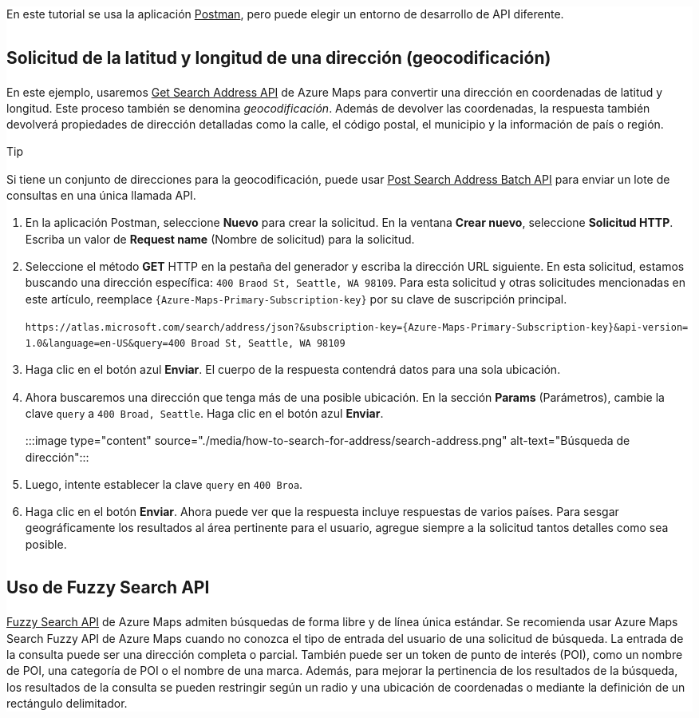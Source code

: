En este tutorial se usa la aplicación [Postman](https://www.postman.com/), pero puede elegir un entorno de desarrollo de API diferente.

## <a name="request-latitude-and-longitude-for-an-address-geocoding"></a>Solicitud de la latitud y longitud de una dirección (geocodificación)

En este ejemplo, usaremos [Get Search Address API](/rest/api/maps/search/getsearchaddress) de Azure Maps para convertir una dirección en coordenadas de latitud y longitud. Este proceso también se denomina *geocodificación*. Además de devolver las coordenadas, la respuesta también devolverá propiedades de dirección detalladas como la calle, el código postal, el municipio y la información de país o región.

>[!TIP]
>Si tiene un conjunto de direcciones para la geocodificación, puede usar [Post Search Address Batch API](/rest/api/maps/search/postsearchaddressbatch) para enviar un lote de consultas en una única llamada API.

1. En la aplicación Postman, seleccione **Nuevo** para crear la solicitud. En la ventana **Crear nuevo**, seleccione **Solicitud HTTP**. Escriba un valor de **Request name** (Nombre de solicitud) para la solicitud.

2. Seleccione el método **GET** HTTP en la pestaña del generador y escriba la dirección URL siguiente. En esta solicitud, estamos buscando una dirección específica: `400 Braod St, Seattle, WA 98109`. Para esta solicitud y otras solicitudes mencionadas en este artículo, reemplace `{Azure-Maps-Primary-Subscription-key}` por su clave de suscripción principal.

    ```http
    https://atlas.microsoft.com/search/address/json?&subscription-key={Azure-Maps-Primary-Subscription-key}&api-version=1.0&language=en-US&query=400 Broad St, Seattle, WA 98109
    ```

3. Haga clic en el botón azul **Enviar**. El cuerpo de la respuesta contendrá datos para una sola ubicación.

4. Ahora buscaremos una dirección que tenga más de una posible ubicación. En la sección **Params** (Parámetros), cambie la clave `query` a `400 Broad, Seattle`. Haga clic en el botón azul **Enviar**.

    :::image type="content" source="./media/how-to-search-for-address/search-address.png" alt-text="Búsqueda de dirección":::

5. Luego, intente establecer la clave `query` en `400 Broa`.

6. Haga clic en el botón **Enviar**. Ahora puede ver que la respuesta incluye respuestas de varios países. Para sesgar geográficamente los resultados al área pertinente para el usuario, agregue siempre a la solicitud tantos detalles como sea posible.

## <a name="using-fuzzy-search-api"></a>Uso de Fuzzy Search API

[Fuzzy Search API](/rest/api/maps/search/getsearchfuzzy) de Azure Maps admiten búsquedas de forma libre y de línea única estándar. Se recomienda usar Azure Maps Search Fuzzy API de Azure Maps cuando no conozca el tipo de entrada del usuario de una solicitud de búsqueda.  La entrada de la consulta puede ser una dirección completa o parcial. También puede ser un token de punto de interés (POI), como un nombre de POI, una categoría de POI o el nombre de una marca. Además, para mejorar la pertinencia de los resultados de la búsqueda, los resultados de la consulta se pueden restringir según un radio y una ubicación de coordenadas o mediante la definición de un rectángulo delimitador.
